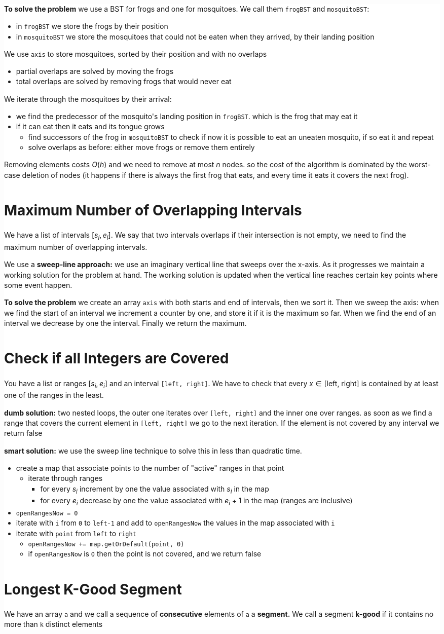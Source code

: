**To solve the problem** we use a BST for frogs and one for mosquitoes. 
We call them `frogBST` and `mosquitoBST`: 
- in `frogBST` we store the frogs by their position
- in `mosquitoBST` we store the mosquitoes that could not be eaten when they arrived, by their landing position

We use `axis` to store mosquitoes, sorted by their position and with no overlaps
- partial overlaps are solved by moving the frogs
- total overlaps are solved by removing frogs that would never eat

We iterate through the mosquitoes by their arrival: 
- we find the predecessor of the mosquito's landing position in `frogBST`. which is the frog that may eat it
- if it can eat then it eats and its tongue grows
	- find successors of the frog in `mosquitoBST` to check if now it is possible to eat an uneaten mosquito, if so eat it and repeat
	- solve overlaps as before: either move frogs or remove them entirely

Removing elements costs $O(h)$ and we need to remove at most $n$ nodes. so the cost of the algorithm is dominated by the worst-case deletion of nodes (it happens if there is always the first frog that eats, and every time it eats it covers the next frog). 
# Maximum Number of Overlapping Intervals
We have a list of intervals $[s_i, e_i]$. 
We say that two intervals overlaps if their intersection is not empty, we need to find the maximum number of overlapping intervals. 

We use a **sweep-line approach:** we use an imaginary vertical line that sweeps over the x-axis. 
As it progresses we maintain a working solution for the problem at hand.
The working solution is updated when the vertical line reaches certain key points where some event happen.

**To solve the problem** we create an array `axis` with both starts and end of intervals, then we sort it. 
Then we sweep the axis: when we find the start of an interval we increment a counter by one, and store it if it is the maximum so far. 
When we find the end of an interval we decrease by one the interval. 
Finally  we return the maximum. 
# Check if all Integers are Covered
You have a list or ranges $[s_i, e_i]$ and an interval `[left, right]`.
We have to check that every $x \in [\text{left, right}]$ is contained by at least one of the ranges in the least. 

**dumb solution:** two nested loops, the outer one iterates over `[left, right]` and the inner one over ranges. as soon as we find a range that covers the current element in `[left, right]` we go to the next iteration. If the element is not covered by any interval we return false

**smart solution:** we use the sweep line technique to solve this in less than quadratic time. 
- create a map that associate points to the number of "active" ranges in that point
	- iterate through ranges
		- for every $s_i$ increment by one the value associated with $s_i$ in the map
		- for every $e_i$ decrease by one the value associated with $e_i + 1$ in the map (ranges are inclusive)
- `openRangesNow = 0`
- iterate with `i` from `0` to `left-1` and add to `openRangesNow` the values in the map associated with `i`
- iterate with `point` from `left` to `right`
	- `openRangesNow += map.getOrDefault(point, 0)`
	- if `openRangesNow` is `0` then the point is not covered, and we return false
# Longest K-Good Segment 
We have an array `a` and we call a sequence of **consecutive** elements of `a` a **segment.**
We call a segment **k-good** if it contains no more than `k` distinct elements

